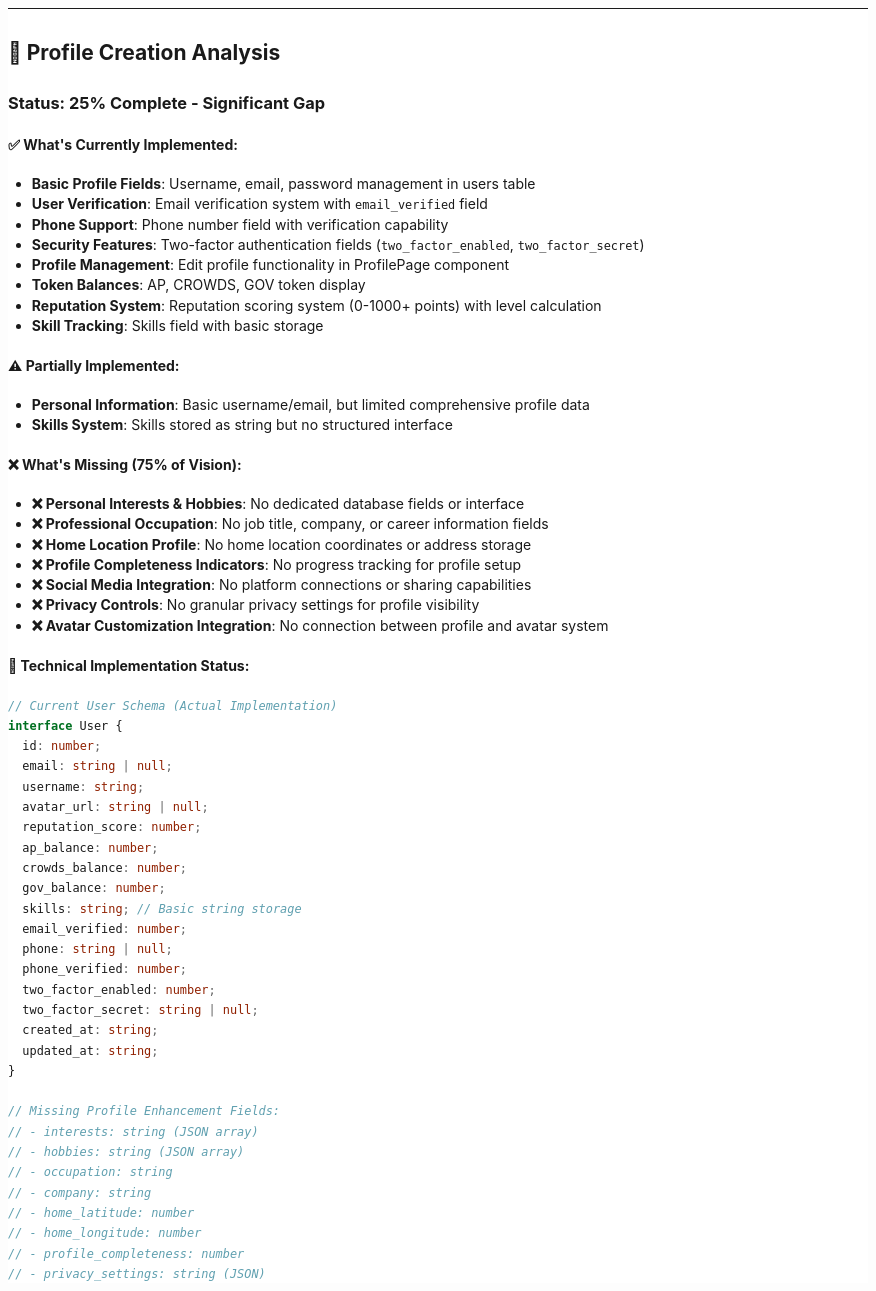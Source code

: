 ```typescript
```

---

## 👤 Profile Creation Analysis

### **Status: 25% Complete - Significant Gap**

#### ✅ What's Currently Implemented:
- **Basic Profile Fields**: Username, email, password management in users table
- **User Verification**: Email verification system with `email_verified` field
- **Phone Support**: Phone number field with verification capability
- **Security Features**: Two-factor authentication fields (`two_factor_enabled`, `two_factor_secret`)
- **Profile Management**: Edit profile functionality in ProfilePage component
- **Token Balances**: AP, CROWDS, GOV token display
- **Reputation System**: Reputation scoring system (0-1000+ points) with level calculation
- **Skill Tracking**: Skills field with basic storage

#### ⚠️ Partially Implemented:
- **Personal Information**: Basic username/email, but limited comprehensive profile data
- **Skills System**: Skills stored as string but no structured interface

#### ❌ What's Missing (75% of Vision):
- **❌ Personal Interests & Hobbies**: No dedicated database fields or interface
- **❌ Professional Occupation**: No job title, company, or career information fields
- **❌ Home Location Profile**: No home location coordinates or address storage
- **❌ Profile Completeness Indicators**: No progress tracking for profile setup
- **❌ Social Media Integration**: No platform connections or sharing capabilities
- **❌ Privacy Controls**: No granular privacy settings for profile visibility
- **❌ Avatar Customization Integration**: No connection between profile and avatar system

#### 🔧 Technical Implementation Status:
```typescript
// Current User Schema (Actual Implementation)
interface User {
  id: number;
  email: string | null;
  username: string;
  avatar_url: string | null;
  reputation_score: number;
  ap_balance: number;
  crowds_balance: number;
  gov_balance: number;
  skills: string; // Basic string storage
  email_verified: number;
  phone: string | null;
  phone_verified: number;
  two_factor_enabled: number;
  two_factor_secret: string | null;
  created_at: string;
  updated_at: string;
}

// Missing Profile Enhancement Fields:
// - interests: string (JSON array)
// - hobbies: string (JSON array) 
// - occupation: string
// - company: string
// - home_latitude: number
// - home_longitude: number
// - profile_completeness: number
// - privacy_settings: string (JSON)
```